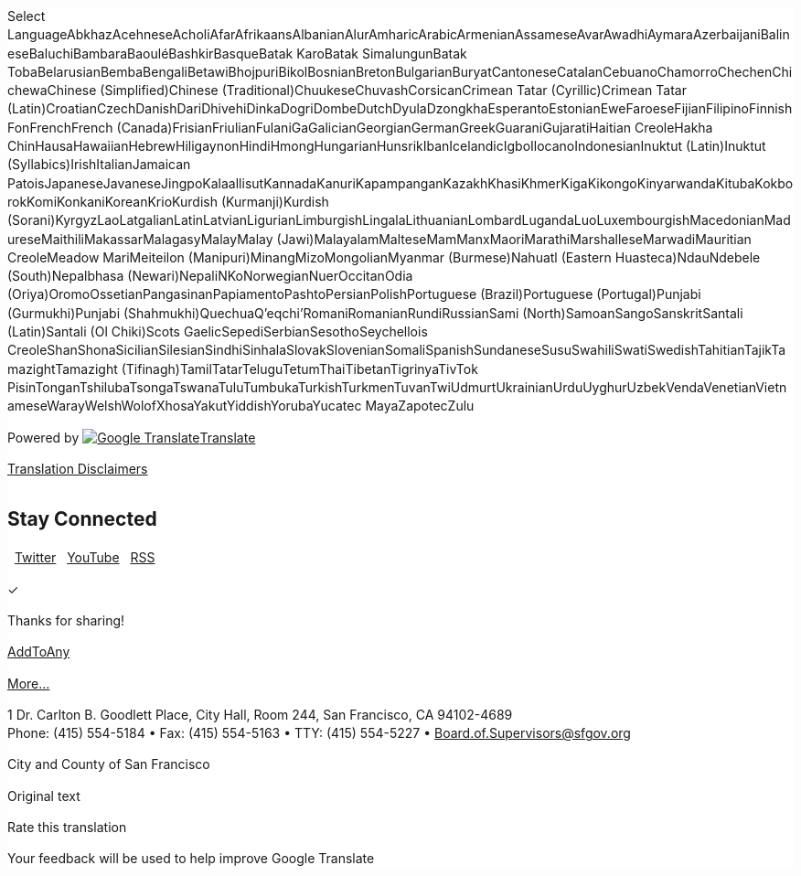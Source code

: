 Select LanguageAbkhazAcehneseAcholiAfarAfrikaansAlbanianAlurAmharicArabicArmenianAssameseAvarAwadhiAymaraAzerbaijaniBalineseBaluchiBambaraBaouléBashkirBasqueBatak KaroBatak SimalungunBatak TobaBelarusianBembaBengaliBetawiBhojpuriBikolBosnianBretonBulgarianBuryatCantoneseCatalanCebuanoChamorroChechenChichewaChinese (Simplified)Chinese (Traditional)ChuukeseChuvashCorsicanCrimean Tatar (Cyrillic)Crimean Tatar (Latin)CroatianCzechDanishDariDhivehiDinkaDogriDombeDutchDyulaDzongkhaEsperantoEstonianEweFaroeseFijianFilipinoFinnishFonFrenchFrench (Canada)FrisianFriulianFulaniGaGalicianGeorgianGermanGreekGuaraniGujaratiHaitian CreoleHakha ChinHausaHawaiianHebrewHiligaynonHindiHmongHungarianHunsrikIbanIcelandicIgboIlocanoIndonesianInuktut (Latin)Inuktut (Syllabics)IrishItalianJamaican PatoisJapaneseJavaneseJingpoKalaallisutKannadaKanuriKapampanganKazakhKhasiKhmerKigaKikongoKinyarwandaKitubaKokborokKomiKonkaniKoreanKrioKurdish (Kurmanji)Kurdish (Sorani)KyrgyzLaoLatgalianLatinLatvianLigurianLimburgishLingalaLithuanianLombardLugandaLuoLuxembourgishMacedonianMadureseMaithiliMakassarMalagasyMalayMalay (Jawi)MalayalamMalteseMamManxMaoriMarathiMarshalleseMarwadiMauritian CreoleMeadow MariMeiteilon (Manipuri)MinangMizoMongolianMyanmar (Burmese)Nahuatl (Eastern Huasteca)NdauNdebele (South)Nepalbhasa (Newari)NepaliNKoNorwegianNuerOccitanOdia (Oriya)OromoOssetianPangasinanPapiamentoPashtoPersianPolishPortuguese (Brazil)Portuguese (Portugal)Punjabi (Gurmukhi)Punjabi (Shahmukhi)QuechuaQʼeqchiʼRomaniRomanianRundiRussianSami (North)SamoanSangoSanskritSantali (Latin)Santali (Ol Chiki)Scots GaelicSepediSerbianSesothoSeychellois CreoleShanShonaSicilianSilesianSindhiSinhalaSlovakSlovenianSomaliSpanishSundaneseSusuSwahiliSwatiSwedishTahitianTajikTamazightTamazight (Tifinagh)TamilTatarTeluguTetumThaiTibetanTigrinyaTivTok PisinTonganTshilubaTsongaTswanaTuluTumbukaTurkishTurkmenTuvanTwiUdmurtUkrainianUrduUyghurUzbekVendaVenetianVietnameseWarayWelshWolofXhosaYakutYiddishYorubaYucatec MayaZapotecZulu

Powered by [![Google Translate](https://www.gstatic.com/images/branding/googlelogo/1x/googlelogo_color_42x16dp.png)Translate](https://translate.google.com)

[Translation Disclaimers](https://www.sf.gov/disclaimers)

## Stay Connected

  [Twitter](https://twitter.com/sfbos "Follow SFBOS on Twitter")   [YouTube](https://www.youtube.com/user/sfgtv "Follow the City of San Francisco on on YouTube")   [RSS](https://www.sf.gov/events/feed "Follow the SFBOS RSS")

✓

Thanks for sharing!

[AddToAny](https://www.addtoany.com "Share Buttons")

[More…](https://www.sf.gov/profile--myrna-melgar/ "Show all")

1 Dr. Carlton B. Goodlett Place, City Hall, Room 244, San Francisco, CA 94102-4689  
Phone: (415) 554-5184 • Fax: (415) 554-5163 • TTY: (415) 554-5227 • [Board.of.Supervisors@sfgov.org](mailto:Board.of.Supervisors@sfgov.org)

City and County of San Francisco

Original text

Rate this translation

Your feedback will be used to help improve Google Translate